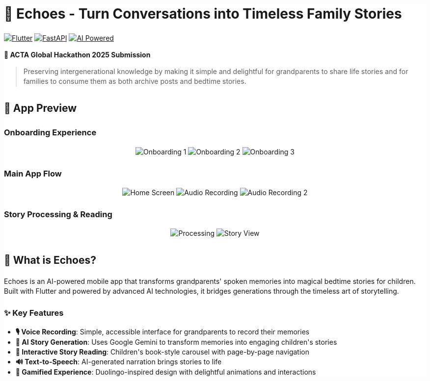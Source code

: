 # 🎯 Echoes - Turn Conversations into Timeless Family Stories

[![Flutter](https://img.shields.io/badge/Flutter-02569B?logo=flutter&logoColor=white)](https://flutter.dev)
[![FastAPI](https://img.shields.io/badge/FastAPI-009688?logo=fastapi&logoColor=white)](https://fastapi.tiangolo.com)
[![AI Powered](https://img.shields.io/badge/AI-Powered-purple)](https://github.com)

**🚀 ACTA Global Hackathon 2025 Submission**

> Preserving intergenerational knowledge by making it simple and delightful for grandparents to share life stories and for families to consume them as both archive posts and bedtime stories.

## 📱 App Preview

### Onboarding Experience
<div align="center">
<img src="demo/Onbaording1.png" width="250" alt="Onboarding 1"/>
<img src="demo/Onboarding 2.png" width="250" alt="Onboarding 2"/>
<img src="demo/Onboading 3.png" width="250" alt="Onboarding 3"/>
</div>

### Main App Flow
<div align="center">
<img src="demo/Home screen.png" width="250" alt="Home Screen"/>
<img src="demo/Audio.png" width="250" alt="Audio Recording"/>
<img src="demo/audio2.png" width="250" alt="Audio Recording 2"/>
</div>

### Story Processing & Reading
<div align="center">
<img src="demo/processing.png" width="250" alt="Processing"/>
<img src="demo/Story.png" width="250" alt="Story View"/>
</div>

## 🌟 What is Echoes?

Echoes is an AI-powered mobile app that transforms grandparents' spoken memories into magical bedtime stories for children. Built with Flutter and powered by advanced AI technologies, it bridges generations through the timeless art of storytelling.

### ✨ Key Features

- **🎙️ Voice Recording**: Simple, accessible interface for grandparents to record their memories
- **🤖 AI Story Generation**: Uses Google Gemini to transform memories into engaging children's stories
- **📖 Interactive Story Reading**: Children's book-style carousel with page-by-page navigation
- **🔊 Text-to-Speech**: AI-generated narration brings stories to life
- **🎨 Gamified Experience**: Duolingo-inspired design with delightful animations and interactions
